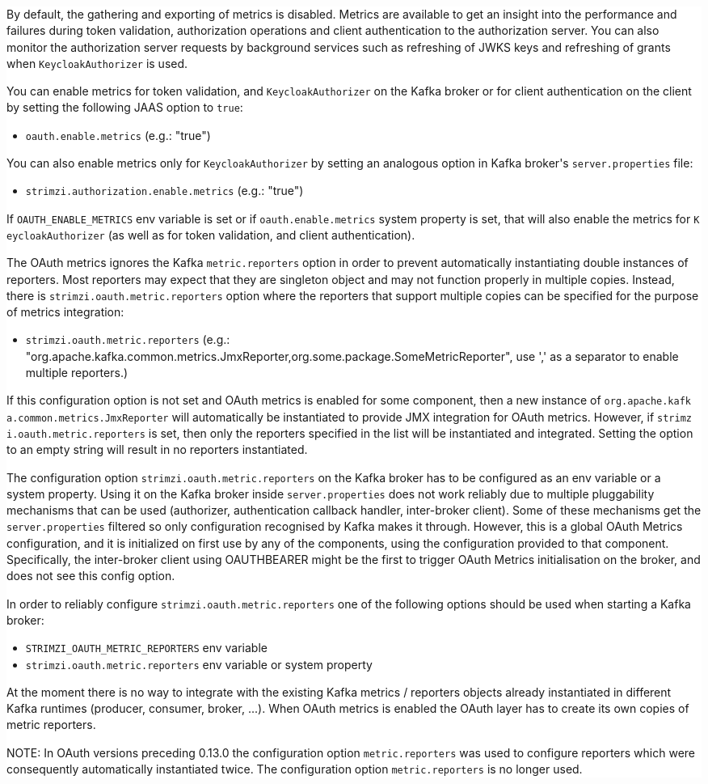 By default, the gathering and exporting of metrics is disabled. Metrics are available to get an insight into the performance and failures during token validation, authorization operations and client authentication to the authorization server. You can also monitor the authorization server requests by background services such as refreshing of JWKS keys and refreshing of grants when `KeycloakAuthorizer` is used.

You can enable metrics for token validation, and `KeycloakAuthorizer` on the Kafka broker or for client authentication on the client by setting the following JAAS option to `true`:
- `oauth.enable.metrics` (e.g.: "true")

You can also enable metrics only for `KeycloakAuthorizer` by setting an analogous option in Kafka broker's `server.properties` file:
- `strimzi.authorization.enable.metrics` (e.g.: "true")

If `OAUTH_ENABLE_METRICS` env variable is set or if `oauth.enable.metrics` system property is set, that will also enable the metrics for `KeycloakAuthorizer` (as well as for token validation, and client authentication).

The OAuth metrics ignores the Kafka `metric.reporters` option in order to prevent automatically instantiating double instances of reporters. Most reporters may expect that they are singleton object and may not function properly in multiple copies.
Instead, there is `strimzi.oauth.metric.reporters` option where the reporters that support multiple copies can be specified for the purpose of metrics integration:
- `strimzi.oauth.metric.reporters` (e.g.: "org.apache.kafka.common.metrics.JmxReporter,org.some.package.SomeMetricReporter", use ',' as a separator to enable multiple reporters.)

If this configuration option is not set and OAuth metrics is enabled for some component, then a new instance of `org.apache.kafka.common.metrics.JmxReporter` will automatically be instantiated to provide JMX integration for OAuth metrics.
However, if `strimzi.oauth.metric.reporters` is set, then only the reporters specified in the list will be instantiated and integrated. Setting the option to an empty string will result in no reporters instantiated.

The configuration option `strimzi.oauth.metric.reporters` on the Kafka broker has to be configured as an env variable or a system property. Using it on the Kafka broker inside `server.properties` does not work reliably due to multiple pluggability mechanisms that can be used (authorizer, authentication callback handler, inter-broker client).
Some of these mechanisms get the `server.properties` filtered so only configuration recognised by Kafka makes it through. However, this is a global OAuth Metrics configuration, and it is initialized on first use by any of the components, using the configuration provided to that component.
Specifically, the inter-broker client using OAUTHBEARER might be the first to trigger OAuth Metrics initialisation on the broker, and does not see this config option.

In order to reliably configure `strimzi.oauth.metric.reporters` one of the following options should be used when starting a Kafka broker:
- `STRIMZI_OAUTH_METRIC_REPORTERS` env variable
- `strimzi.oauth.metric.reporters` env variable or system property

At the moment there is no way to integrate with the existing Kafka metrics / reporters objects already instantiated in different Kafka runtimes (producer, consumer, broker, ...).
When OAuth metrics is enabled the OAuth layer has to create its own copies of metric reporters.

NOTE: In OAuth versions preceding 0.13.0 the configuration option `metric.reporters` was used to configure reporters which were consequently automatically instantiated twice.
The configuration option `metric.reporters` is no longer used.

